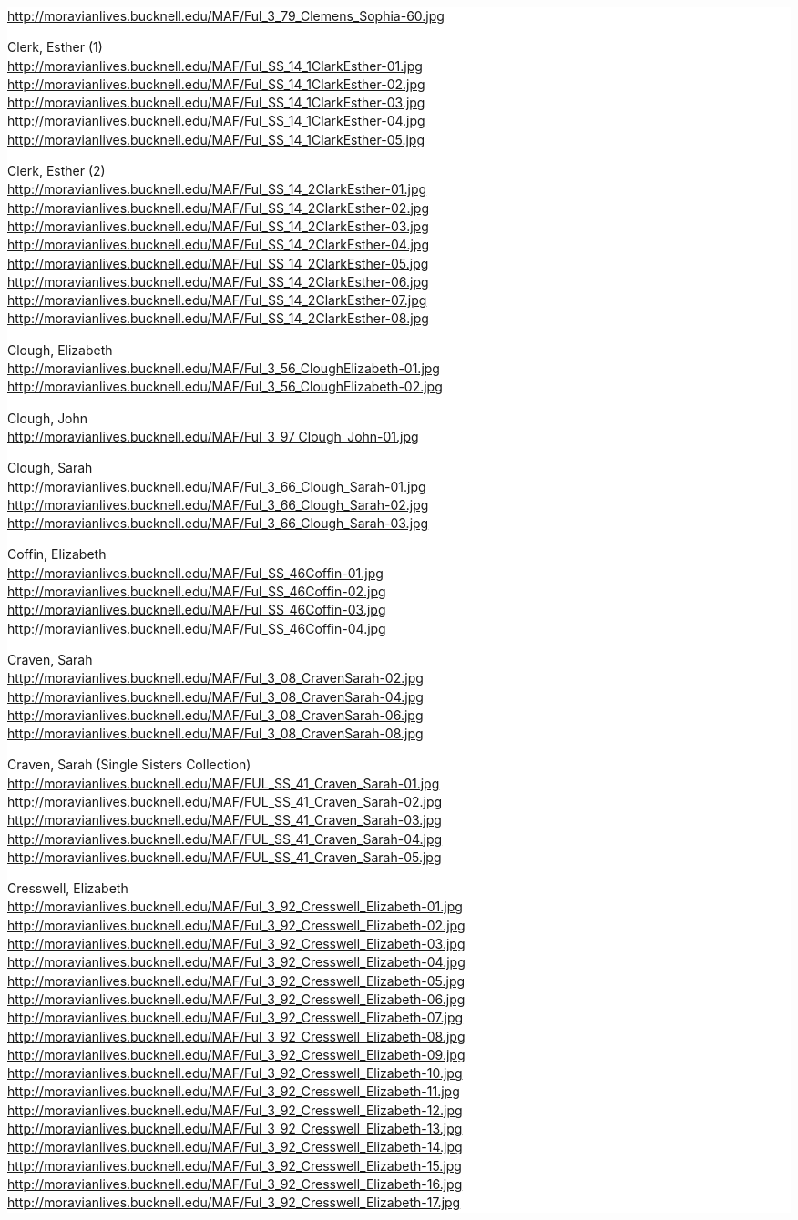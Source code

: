 http://moravianlives.bucknell.edu/MAF/Ful_3_79_Clemens_Sophia-60.jpg<br />

Clerk, Esther (1)<br />
http://moravianlives.bucknell.edu/MAF/Ful_SS_14_1ClarkEsther-01.jpg<br />
http://moravianlives.bucknell.edu/MAF/Ful_SS_14_1ClarkEsther-02.jpg<br />
http://moravianlives.bucknell.edu/MAF/Ful_SS_14_1ClarkEsther-03.jpg<br />
http://moravianlives.bucknell.edu/MAF/Ful_SS_14_1ClarkEsther-04.jpg<br />
http://moravianlives.bucknell.edu/MAF/Ful_SS_14_1ClarkEsther-05.jpg<br />

Clerk, Esther (2)<br />
http://moravianlives.bucknell.edu/MAF/Ful_SS_14_2ClarkEsther-01.jpg<br />
http://moravianlives.bucknell.edu/MAF/Ful_SS_14_2ClarkEsther-02.jpg<br />
http://moravianlives.bucknell.edu/MAF/Ful_SS_14_2ClarkEsther-03.jpg<br />
http://moravianlives.bucknell.edu/MAF/Ful_SS_14_2ClarkEsther-04.jpg<br />
http://moravianlives.bucknell.edu/MAF/Ful_SS_14_2ClarkEsther-05.jpg<br />
http://moravianlives.bucknell.edu/MAF/Ful_SS_14_2ClarkEsther-06.jpg<br />
http://moravianlives.bucknell.edu/MAF/Ful_SS_14_2ClarkEsther-07.jpg<br />
http://moravianlives.bucknell.edu/MAF/Ful_SS_14_2ClarkEsther-08.jpg<br />

Clough, Elizabeth<br />
http://moravianlives.bucknell.edu/MAF/Ful_3_56_CloughElizabeth-01.jpg<br />
http://moravianlives.bucknell.edu/MAF/Ful_3_56_CloughElizabeth-02.jpg<br />

Clough, John<br />
http://moravianlives.bucknell.edu/MAF/Ful_3_97_Clough_John-01.jpg<br />

Clough, Sarah<br />
http://moravianlives.bucknell.edu/MAF/Ful_3_66_Clough_Sarah-01.jpg<br />
http://moravianlives.bucknell.edu/MAF/Ful_3_66_Clough_Sarah-02.jpg<br />
http://moravianlives.bucknell.edu/MAF/Ful_3_66_Clough_Sarah-03.jpg<br />

Coffin, Elizabeth <br />
http://moravianlives.bucknell.edu/MAF/Ful_SS_46Coffin-01.jpg<br />
http://moravianlives.bucknell.edu/MAF/Ful_SS_46Coffin-02.jpg<br />
http://moravianlives.bucknell.edu/MAF/Ful_SS_46Coffin-03.jpg<br />
http://moravianlives.bucknell.edu/MAF/Ful_SS_46Coffin-04.jpg<br />

Craven, Sarah<br />
http://moravianlives.bucknell.edu/MAF/Ful_3_08_CravenSarah-02.jpg<br />
http://moravianlives.bucknell.edu/MAF/Ful_3_08_CravenSarah-04.jpg<br />
http://moravianlives.bucknell.edu/MAF/Ful_3_08_CravenSarah-06.jpg<br />
http://moravianlives.bucknell.edu/MAF/Ful_3_08_CravenSarah-08.jpg<br />

Craven, Sarah (Single Sisters Collection)<br />
http://moravianlives.bucknell.edu/MAF/FUL_SS_41_Craven_Sarah-01.jpg<br />
http://moravianlives.bucknell.edu/MAF/FUL_SS_41_Craven_Sarah-02.jpg<br />
http://moravianlives.bucknell.edu/MAF/FUL_SS_41_Craven_Sarah-03.jpg<br />
http://moravianlives.bucknell.edu/MAF/FUL_SS_41_Craven_Sarah-04.jpg<br />
http://moravianlives.bucknell.edu/MAF/FUL_SS_41_Craven_Sarah-05.jpg<br />

Cresswell, Elizabeth <br />
http://moravianlives.bucknell.edu/MAF/Ful_3_92_Cresswell_Elizabeth-01.jpg<br />
http://moravianlives.bucknell.edu/MAF/Ful_3_92_Cresswell_Elizabeth-02.jpg<br />
http://moravianlives.bucknell.edu/MAF/Ful_3_92_Cresswell_Elizabeth-03.jpg<br />
http://moravianlives.bucknell.edu/MAF/Ful_3_92_Cresswell_Elizabeth-04.jpg<br />
http://moravianlives.bucknell.edu/MAF/Ful_3_92_Cresswell_Elizabeth-05.jpg<br />
http://moravianlives.bucknell.edu/MAF/Ful_3_92_Cresswell_Elizabeth-06.jpg<br />
http://moravianlives.bucknell.edu/MAF/Ful_3_92_Cresswell_Elizabeth-07.jpg<br />
http://moravianlives.bucknell.edu/MAF/Ful_3_92_Cresswell_Elizabeth-08.jpg<br />
http://moravianlives.bucknell.edu/MAF/Ful_3_92_Cresswell_Elizabeth-09.jpg<br />
http://moravianlives.bucknell.edu/MAF/Ful_3_92_Cresswell_Elizabeth-10.jpg<br />
http://moravianlives.bucknell.edu/MAF/Ful_3_92_Cresswell_Elizabeth-11.jpg<br />
http://moravianlives.bucknell.edu/MAF/Ful_3_92_Cresswell_Elizabeth-12.jpg<br />
http://moravianlives.bucknell.edu/MAF/Ful_3_92_Cresswell_Elizabeth-13.jpg<br />
http://moravianlives.bucknell.edu/MAF/Ful_3_92_Cresswell_Elizabeth-14.jpg<br />
http://moravianlives.bucknell.edu/MAF/Ful_3_92_Cresswell_Elizabeth-15.jpg<br />
http://moravianlives.bucknell.edu/MAF/Ful_3_92_Cresswell_Elizabeth-16.jpg<br />
http://moravianlives.bucknell.edu/MAF/Ful_3_92_Cresswell_Elizabeth-17.jpg<br />